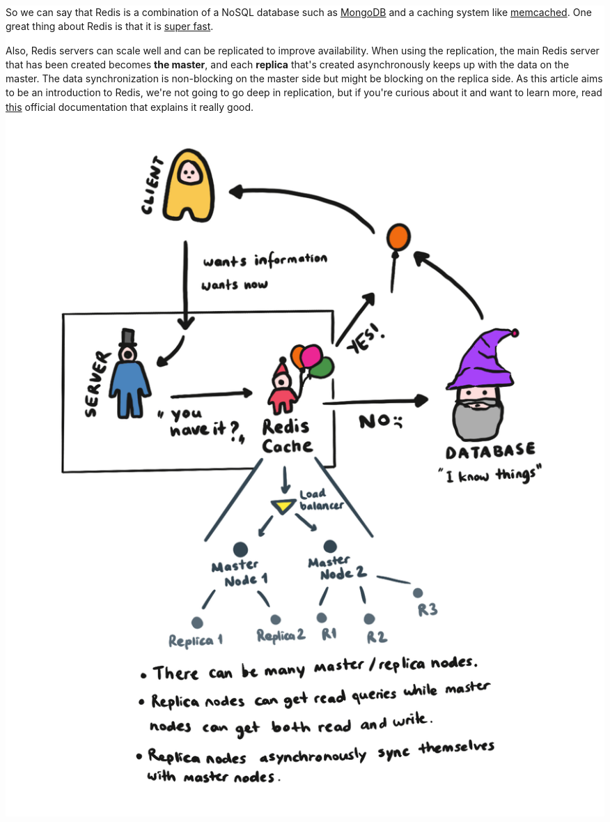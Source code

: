 So we can say that Redis is a combination of a NoSQL database such as [MongoDB](https://www.mongodb.com/) and a caching system like [memcached](https://memcached.org/). One great thing about Redis is that it is [super fast](https://redis.io/topics/benchmarks).

Also, Redis servers can scale well and can be replicated to improve availability. When using the replication, the main Redis server that has been created becomes **the master**, and each **replica** that's created asynchronously keeps up with the data on the master. The data synchronization is non-blocking on the master side but might be blocking on the replica side. As this article aims to be an introduction to Redis, we're not going to go deep in replication, but if you're curious about it and want to learn more, read [this](https://redis.io/topics/replication) official documentation that explains it really good.

![Redis Diagram](../images/blog/redis/redis-diagram.png)
